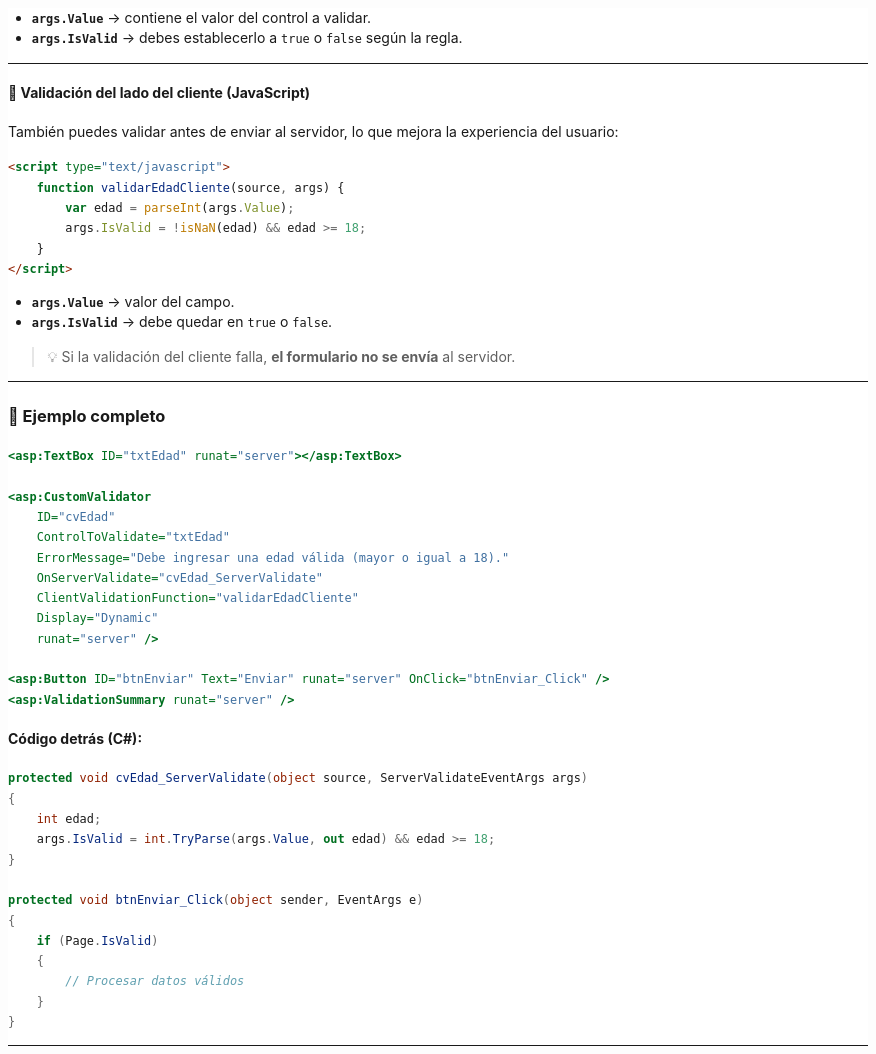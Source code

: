 * **`args.Value`** → contiene el valor del control a validar.
* **`args.IsValid`** → debes establecerlo a `true` o `false` según la regla.

---

#### 🔹 Validación del lado del **cliente (JavaScript)**

También puedes validar antes de enviar al servidor, lo que mejora la experiencia del usuario:

```html
<script type="text/javascript">
    function validarEdadCliente(source, args) {
        var edad = parseInt(args.Value);
        args.IsValid = !isNaN(edad) && edad >= 18;
    }
</script>
```

* **`args.Value`** → valor del campo.
* **`args.IsValid`** → debe quedar en `true` o `false`.

> 💡 Si la validación del cliente falla, **el formulario no se envía** al servidor.

---

### 🔹 Ejemplo completo

```asp
<asp:TextBox ID="txtEdad" runat="server"></asp:TextBox>

<asp:CustomValidator 
    ID="cvEdad" 
    ControlToValidate="txtEdad"
    ErrorMessage="Debe ingresar una edad válida (mayor o igual a 18)."
    OnServerValidate="cvEdad_ServerValidate"
    ClientValidationFunction="validarEdadCliente"
    Display="Dynamic"
    runat="server" />

<asp:Button ID="btnEnviar" Text="Enviar" runat="server" OnClick="btnEnviar_Click" />
<asp:ValidationSummary runat="server" />
```

#### Código detrás (C#):

```csharp
protected void cvEdad_ServerValidate(object source, ServerValidateEventArgs args)
{
    int edad;
    args.IsValid = int.TryParse(args.Value, out edad) && edad >= 18;
}

protected void btnEnviar_Click(object sender, EventArgs e)
{
    if (Page.IsValid)
    {
        // Procesar datos válidos
    }
}
```

---